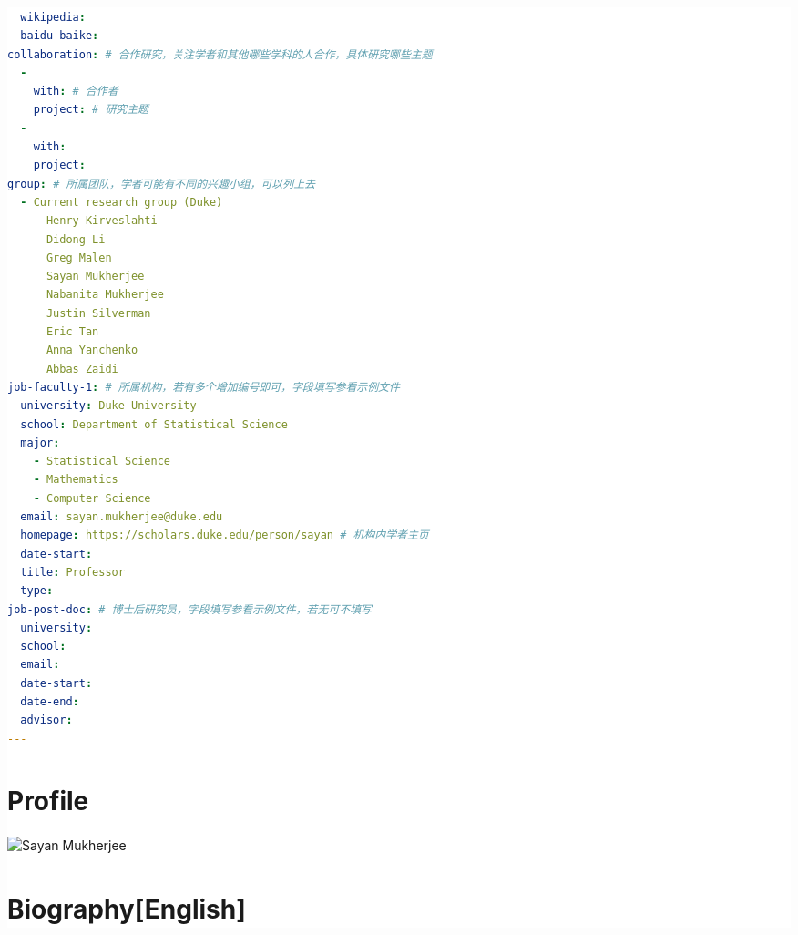 ```yaml
  wikipedia:
  baidu-baike:
collaboration: # 合作研究，关注学者和其他哪些学科的人合作，具体研究哪些主题
  - 
    with: # 合作者
    project: # 研究主题
  - 
    with: 
    project: 
group: # 所属团队，学者可能有不同的兴趣小组，可以列上去
  - Current research group (Duke)
      Henry Kirveslahti  
      Didong Li  
      Greg Malen  
      Sayan Mukherjee  
      Nabanita Mukherjee  
      Justin Silverman  
      Eric Tan  
      Anna Yanchenko  
      Abbas Zaidi
job-faculty-1: # 所属机构，若有多个增加编号即可，字段填写参看示例文件
  university: Duke University 
  school: Department of Statistical Science 
  major: 
    - Statistical Science
    - Mathematics
    - Computer Science
  email: sayan.mukherjee@duke.edu
  homepage: https://scholars.duke.edu/person/sayan # 机构内学者主页
  date-start: 
  title: Professor
  type: 
job-post-doc: # 博士后研究员，字段填写参看示例文件，若无可不填写
  university: 
  school: 
  email: 
  date-start: 
  date-end: 
  advisor: 
---
```


# Profile

![Sayan Mukherjee](https://stat.duke.edu/sites/stat.duke.edu/files/styles/people_photo_thumbnail/public/externals/88ce4a171bbc4849f19fb45bbdc17a85.jpg?itok=XuxEPRJS)

# Biography[English]
